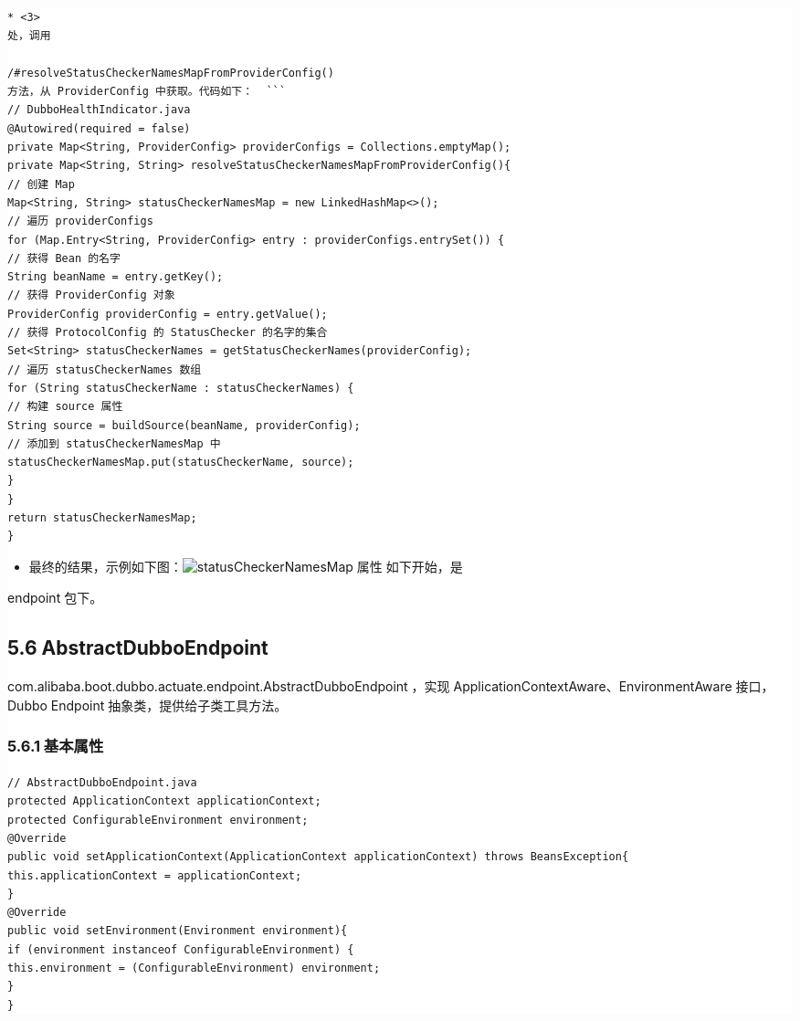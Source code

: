 ````
* <3>
处，调用

/#resolveStatusCheckerNamesMapFromProviderConfig()
方法，从 ProviderConfig 中获取。代码如下：  ```
// DubboHealthIndicator.java
@Autowired(required = false)
private Map<String, ProviderConfig> providerConfigs = Collections.emptyMap();
private Map<String, String> resolveStatusCheckerNamesMapFromProviderConfig(){
// 创建 Map
Map<String, String> statusCheckerNamesMap = new LinkedHashMap<>();
// 遍历 providerConfigs
for (Map.Entry<String, ProviderConfig> entry : providerConfigs.entrySet()) {
// 获得 Bean 的名字
String beanName = entry.getKey();
// 获得 ProviderConfig 对象
ProviderConfig providerConfig = entry.getValue();
// 获得 ProtocolConfig 的 StatusChecker 的名字的集合
Set<String> statusCheckerNames = getStatusCheckerNames(providerConfig);
// 遍历 statusCheckerNames 数组
for (String statusCheckerName : statusCheckerNames) {
// 构建 source 属性
String source = buildSource(beanName, providerConfig);
// 添加到 statusCheckerNamesMap 中
statusCheckerNamesMap.put(statusCheckerName, source);
}
}
return statusCheckerNamesMap;
}
````

- 最终的结果，示例如下图：![`statusCheckerNamesMap` 属性](http://static2.iocoder.cn/images/Dubbo/2019_02_11/10.jpg)
  如下开始，是

endpoint
包下。

## 5.6 AbstractDubboEndpoint

com.alibaba.boot.dubbo.actuate.endpoint.AbstractDubboEndpoint
，实现 ApplicationContextAware、EnvironmentAware 接口，Dubbo Endpoint 抽象类，提供给子类工具方法。

### 5.6.1 基本属性

```
// AbstractDubboEndpoint.java
protected ApplicationContext applicationContext;
protected ConfigurableEnvironment environment;
@Override
public void setApplicationContext(ApplicationContext applicationContext) throws BeansException{
this.applicationContext = applicationContext;
}
@Override
public void setEnvironment(Environment environment){
if (environment instanceof ConfigurableEnvironment) {
this.environment = (ConfigurableEnvironment) environment;
}
}
```
